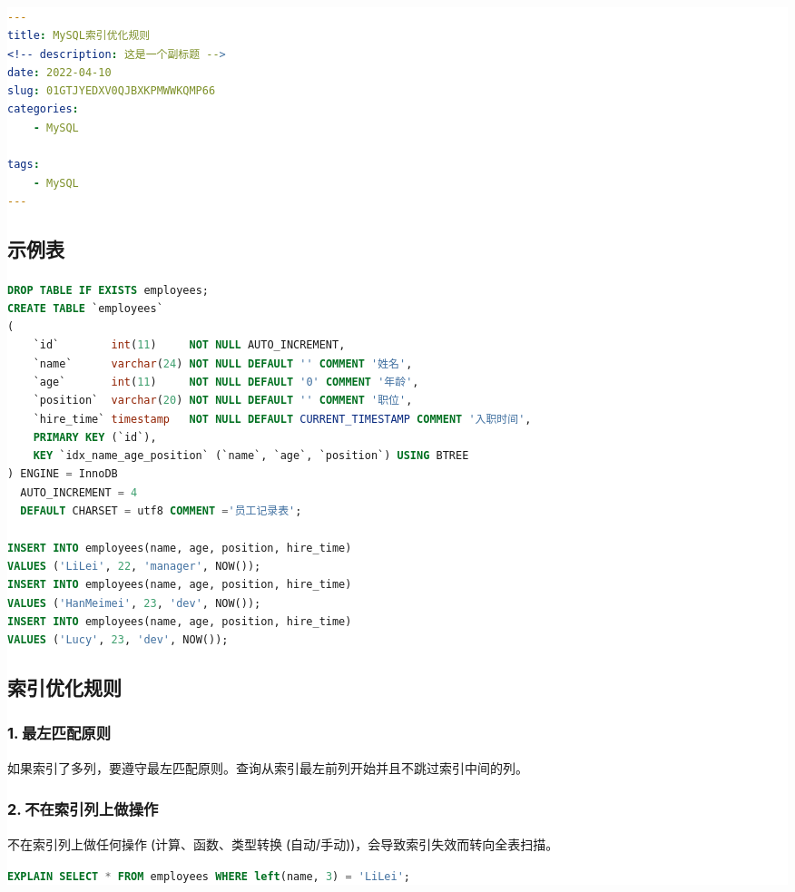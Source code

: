 ```yaml
---
title: MySQL索引优化规则
<!-- description: 这是一个副标题 -->
date: 2022-04-10
slug: 01GTJYEDXV0QJBXKPMWWKQMP66
categories:
    - MySQL

tags:
    - MySQL
---
```


## 示例表

```sql
DROP TABLE IF EXISTS employees;
CREATE TABLE `employees`
(
    `id`        int(11)     NOT NULL AUTO_INCREMENT,
    `name`      varchar(24) NOT NULL DEFAULT '' COMMENT '姓名',
    `age`       int(11)     NOT NULL DEFAULT '0' COMMENT '年龄',
    `position`  varchar(20) NOT NULL DEFAULT '' COMMENT '职位',
    `hire_time` timestamp   NOT NULL DEFAULT CURRENT_TIMESTAMP COMMENT '入职时间',
    PRIMARY KEY (`id`),
    KEY `idx_name_age_position` (`name`, `age`, `position`) USING BTREE
) ENGINE = InnoDB
  AUTO_INCREMENT = 4
  DEFAULT CHARSET = utf8 COMMENT ='员工记录表';

INSERT INTO employees(name, age, position, hire_time)
VALUES ('LiLei', 22, 'manager', NOW());
INSERT INTO employees(name, age, position, hire_time)
VALUES ('HanMeimei', 23, 'dev', NOW());
INSERT INTO employees(name, age, position, hire_time)
VALUES ('Lucy', 23, 'dev', NOW());
```

## 索引优化规则

### 1. 最左匹配原则

如果索引了多列，要遵守最左匹配原则。查询从索引最左前列开始并且不跳过索引中间的列。

### 2. 不在索引列上做操作

不在索引列上做任何操作 (计算、函数、类型转换 (自动/手动))，会导致索引失效而转向全表扫描。

```sql
EXPLAIN SELECT * FROM employees WHERE left(name, 3) = 'LiLei';
```

